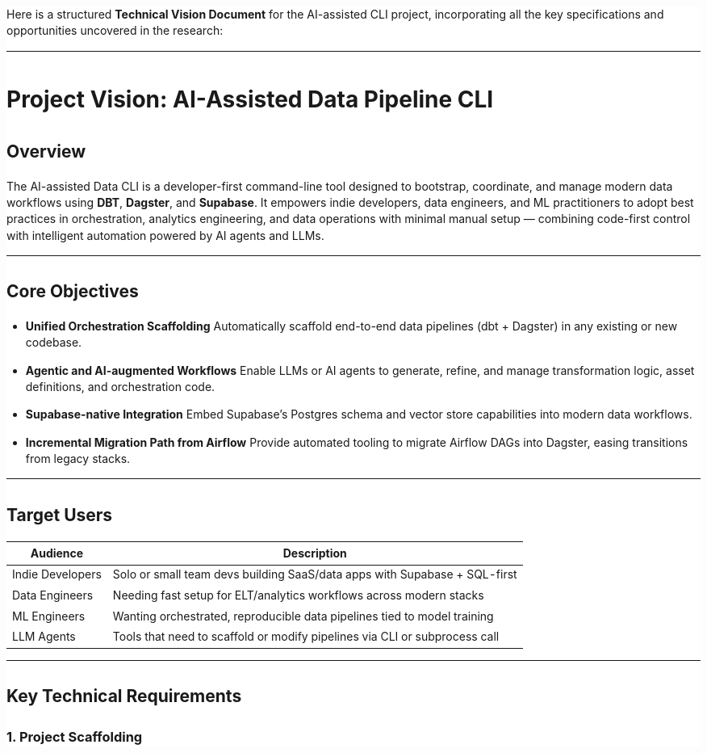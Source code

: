 Here is a structured **Technical Vision Document** for the AI-assisted CLI project, incorporating all the key specifications and opportunities uncovered in the research:

---

# **Project Vision: AI-Assisted Data Pipeline CLI**

## Overview

The AI-assisted Data CLI is a developer-first command-line tool designed to bootstrap, coordinate, and manage modern data workflows using **DBT**, **Dagster**, and **Supabase**. It empowers indie developers, data engineers, and ML practitioners to adopt best practices in orchestration, analytics engineering, and data operations with minimal manual setup — combining code-first control with intelligent automation powered by AI agents and LLMs.

---

## Core Objectives

* **Unified Orchestration Scaffolding**
  Automatically scaffold end-to-end data pipelines (dbt + Dagster) in any existing or new codebase.

* **Agentic and AI-augmented Workflows**
  Enable LLMs or AI agents to generate, refine, and manage transformation logic, asset definitions, and orchestration code.

* **Supabase-native Integration**
  Embed Supabase’s Postgres schema and vector store capabilities into modern data workflows.

* **Incremental Migration Path from Airflow**
  Provide automated tooling to migrate Airflow DAGs into Dagster, easing transitions from legacy stacks.

---

## Target Users

| Audience         | Description                                                                |
| ---------------- | -------------------------------------------------------------------------- |
| Indie Developers | Solo or small team devs building SaaS/data apps with Supabase + SQL-first  |
| Data Engineers   | Needing fast setup for ELT/analytics workflows across modern stacks        |
| ML Engineers     | Wanting orchestrated, reproducible data pipelines tied to model training   |
| LLM Agents       | Tools that need to scaffold or modify pipelines via CLI or subprocess call |

---

## Key Technical Requirements

### 1. **Project Scaffolding**
